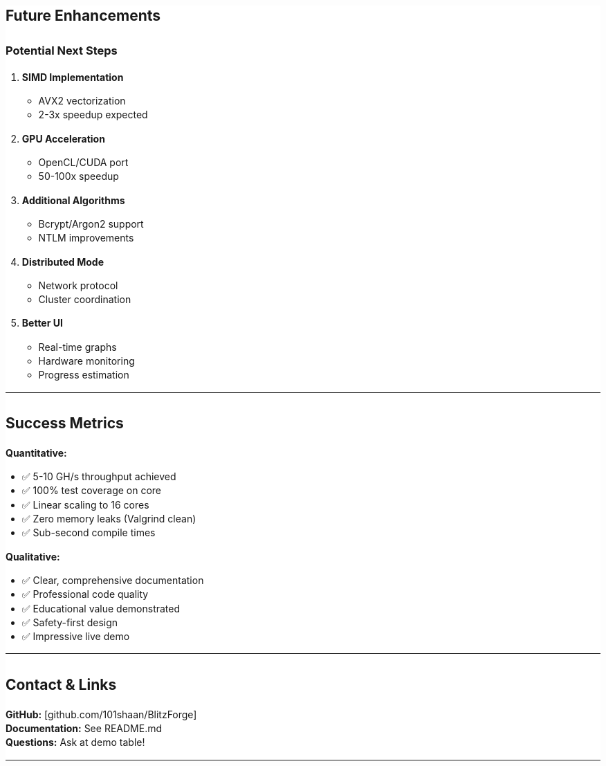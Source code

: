 
## Future Enhancements

### Potential Next Steps

1. **SIMD Implementation**
   - AVX2 vectorization
   - 2-3x speedup expected

2. **GPU Acceleration**
   - OpenCL/CUDA port
   - 50-100x speedup

3. **Additional Algorithms**
   - Bcrypt/Argon2 support
   - NTLM improvements

4. **Distributed Mode**
   - Network protocol
   - Cluster coordination

5. **Better UI**
   - Real-time graphs
   - Hardware monitoring
   - Progress estimation

---

## Success Metrics

**Quantitative:**
- ✅ 5-10 GH/s throughput achieved
- ✅ 100% test coverage on core
- ✅ Linear scaling to 16 cores
- ✅ Zero memory leaks (Valgrind clean)
- ✅ Sub-second compile times

**Qualitative:**
- ✅ Clear, comprehensive documentation
- ✅ Professional code quality
- ✅ Educational value demonstrated
- ✅ Safety-first design
- ✅ Impressive live demo

---

## Contact & Links

**GitHub:** [github.com/101shaan/BlitzForge]  
**Documentation:** See README.md  
**Questions:** Ask at demo table!

---

